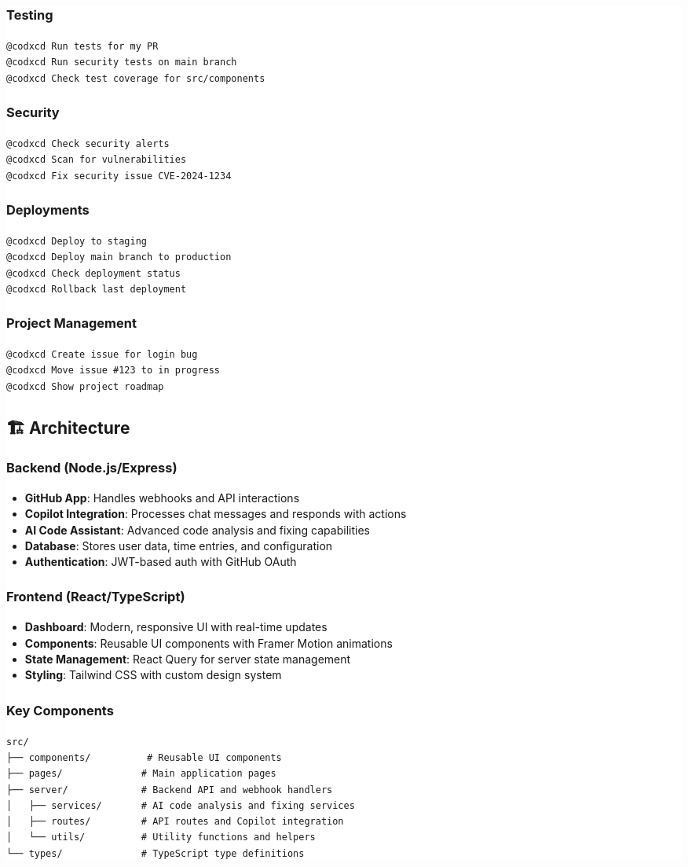 ### Testing
```
@codxcd Run tests for my PR
@codxcd Run security tests on main branch
@codxcd Check test coverage for src/components
```

### Security
```
@codxcd Check security alerts
@codxcd Scan for vulnerabilities
@codxcd Fix security issue CVE-2024-1234
```

### Deployments
```
@codxcd Deploy to staging
@codxcd Deploy main branch to production
@codxcd Check deployment status
@codxcd Rollback last deployment
```

### Project Management
```
@codxcd Create issue for login bug
@codxcd Move issue #123 to in progress
@codxcd Show project roadmap
```

## 🏗️ Architecture

### Backend (Node.js/Express)
- **GitHub App**: Handles webhooks and API interactions
- **Copilot Integration**: Processes chat messages and responds with actions
- **AI Code Assistant**: Advanced code analysis and fixing capabilities
- **Database**: Stores user data, time entries, and configuration
- **Authentication**: JWT-based auth with GitHub OAuth

### Frontend (React/TypeScript)
- **Dashboard**: Modern, responsive UI with real-time updates
- **Components**: Reusable UI components with Framer Motion animations
- **State Management**: React Query for server state management
- **Styling**: Tailwind CSS with custom design system

### Key Components
```
src/
├── components/          # Reusable UI components
├── pages/              # Main application pages
├── server/             # Backend API and webhook handlers
│   ├── services/       # AI code analysis and fixing services
│   ├── routes/         # API routes and Copilot integration
│   └── utils/          # Utility functions and helpers
└── types/              # TypeScript type definitions
```
